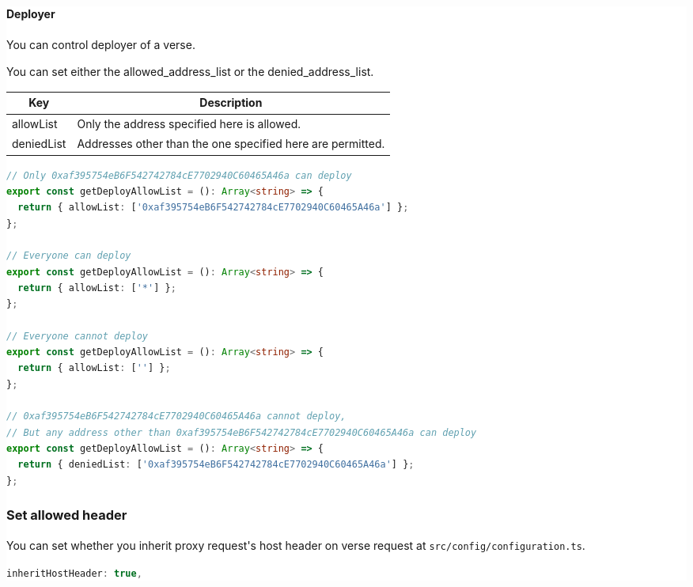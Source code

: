 
#### Deployer
You can control deployer of a verse.

You can set either the allowed_address_list or the denied_address_list.

| Key  |  Description  |
| ---- | ---- |
|  allowList  |  Only the address specified here is allowed.  |
|  deniedList  |  Addresses other than the one specified here are permitted.  |


```typescript
// Only 0xaf395754eB6F542742784cE7702940C60465A46a can deploy
export const getDeployAllowList = (): Array<string> => {
  return { allowList: ['0xaf395754eB6F542742784cE7702940C60465A46a'] };
};

// Everyone can deploy
export const getDeployAllowList = (): Array<string> => {
  return { allowList: ['*'] };
};

// Everyone cannot deploy
export const getDeployAllowList = (): Array<string> => {
  return { allowList: [''] };
};

// 0xaf395754eB6F542742784cE7702940C60465A46a cannot deploy,
// But any address other than 0xaf395754eB6F542742784cE7702940C60465A46a can deploy
export const getDeployAllowList = (): Array<string> => {
  return { deniedList: ['0xaf395754eB6F542742784cE7702940C60465A46a'] };
};
```

### Set allowed header
You can set whether you inherit proxy request's host header on verse request at `src/config/configuration.ts`.
```typescript
inheritHostHeader: true,
```
